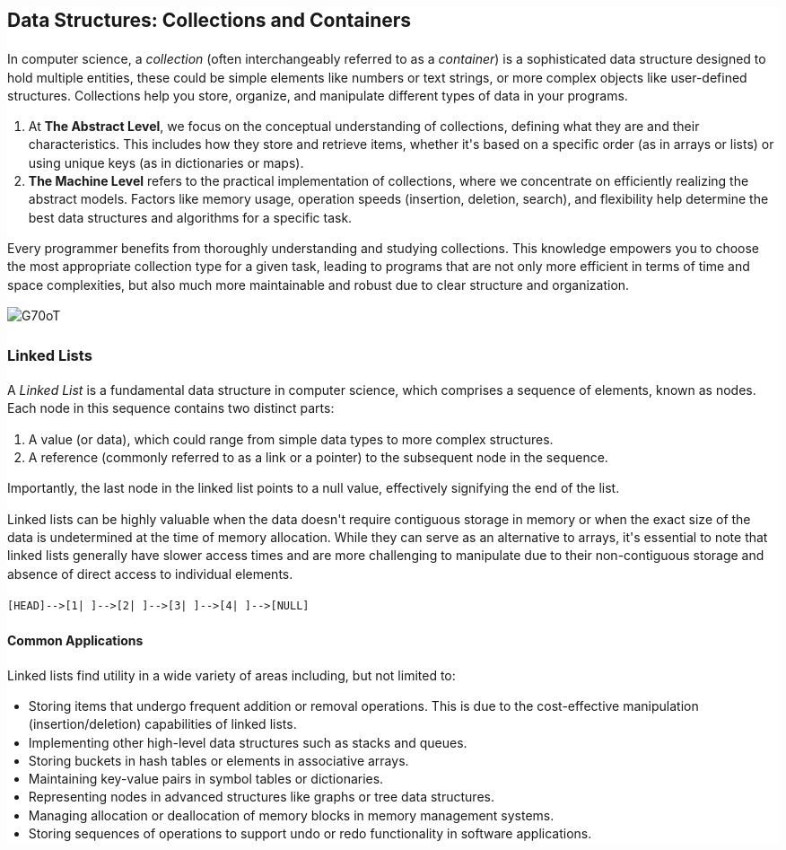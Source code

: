 ## Data Structures: Collections and Containers

In computer science, a _collection_ (often interchangeably referred to as a _container_) is a sophisticated data structure designed to hold multiple entities, these could be simple elements like numbers or text strings, or more complex objects like user-defined structures. Collections help you store, organize, and manipulate different types of data in your programs.

1. At **The Abstract Level**, we focus on the conceptual understanding of collections, defining what they are and their characteristics. This includes how they store and retrieve items, whether it's based on a specific order (as in arrays or lists) or using unique keys (as in dictionaries or maps).
2. **The Machine Level** refers to the practical implementation of collections, where we concentrate on efficiently realizing the abstract models. Factors like memory usage, operation speeds (insertion, deletion, search), and flexibility help determine the best data structures and algorithms for a specific task.

Every programmer benefits from thoroughly understanding and studying collections. This knowledge empowers you to choose the most appropriate collection type for a given task, leading to programs that are not only more efficient in terms of time and space complexities, but also much more maintainable and robust due to clear structure and organization.

![G70oT](https://user-images.githubusercontent.com/37275728/185710905-8acd7541-e8ed-4439-a644-5d739b39e783.png)

### Linked Lists

A _Linked List_ is a fundamental data structure in computer science, which comprises a sequence of elements, known as nodes. Each node in this sequence contains two distinct parts: 

1. A value (or data), which could range from simple data types to more complex structures.
2. A reference (commonly referred to as a link or a pointer) to the subsequent node in the sequence.

Importantly, the last node in the linked list points to a null value, effectively signifying the end of the list.

Linked lists can be highly valuable when the data doesn't require contiguous storage in memory or when the exact size of the data is undetermined at the time of memory allocation. While they can serve as an alternative to arrays, it's essential to note that linked lists generally have slower access times and are more challenging to manipulate due to their non-contiguous storage and absence of direct access to individual elements.

```
[HEAD]-->[1| ]-->[2| ]-->[3| ]-->[4| ]-->[NULL]
```

#### Common Applications

Linked lists find utility in a wide variety of areas including, but not limited to:

* Storing items that undergo frequent addition or removal operations. This is due to the cost-effective manipulation (insertion/deletion) capabilities of linked lists.
* Implementing other high-level data structures such as stacks and queues.
* Storing buckets in hash tables or elements in associative arrays.
* Maintaining key-value pairs in symbol tables or dictionaries.
* Representing nodes in advanced structures like graphs or tree data structures.
* Managing allocation or deallocation of memory blocks in memory management systems.
* Storing sequences of operations to support undo or redo functionality in software applications.
